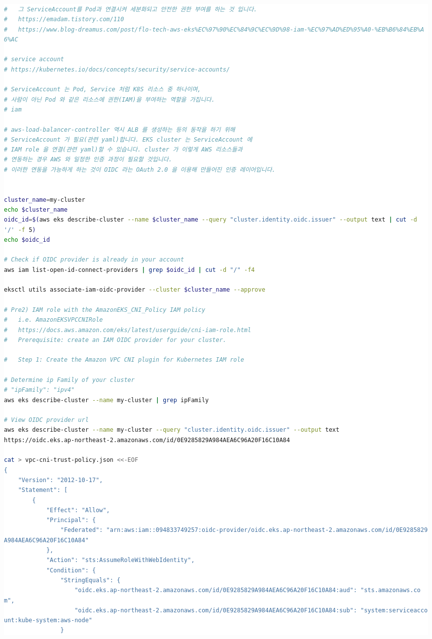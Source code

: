 ```sh
#   그 ServiceAccount를 Pod과 연결시켜 세분화되고 안전한 권한 부여를 하는 것 입니다.
#   https://emadam.tistory.com/110
#   https://www.blog-dreamus.com/post/flo-tech-aws-eks%EC%97%90%EC%84%9C%EC%9D%98-iam-%EC%97%AD%ED%95%A0-%EB%B6%84%EB%A6%AC

# service account
# https://kubernetes.io/docs/concepts/security/service-accounts/

# ServiceAccount 는 Pod, Service 처럼 K8S 리소스 중 하나이며,
# 사람이 아닌 Pod 와 같은 리소스에 권한(IAM)을 부여하는 역할을 가집니다.
# iam

# aws-load-balancer-controller 역시 ALB 를 생성하는 등의 동작을 하기 위해
# ServiceAccount 가 필요(관련 yaml)합니다. EKS cluster 는 ServiceAccount 에
# IAM role 을 연결(관련 yaml)할 수 있습니다. cluster 가 이렇게 AWS 리소스들과
# 연동하는 경우 AWS 와 일정한 인증 과정이 필요할 것입니다.
# 이러한 연동을 가능하게 하는 것이 OIDC 라는 OAuth 2.0 을 이용해 만들어진 인증 레이어입니다.


cluster_name=my-cluster
echo $cluster_name
oidc_id=$(aws eks describe-cluster --name $cluster_name --query "cluster.identity.oidc.issuer" --output text | cut -d '/' -f 5)
echo $oidc_id

# Check if OIDC provider is already in your account
aws iam list-open-id-connect-providers | grep $oidc_id | cut -d "/" -f4

eksctl utils associate-iam-oidc-provider --cluster $cluster_name --approve

# Pre2) IAM role with the AmazonEKS_CNI_Policy IAM policy
#   i.e. AmazonEKSVPCCNIRole
#   https://docs.aws.amazon.com/eks/latest/userguide/cni-iam-role.html
#   Prerequisite: create an IAM OIDC provider for your cluster.

#   Step 1: Create the Amazon VPC CNI plugin for Kubernetes IAM role

# Determine ip Family of your cluster
# "ipFamily": "ipv4"
aws eks describe-cluster --name my-cluster | grep ipFamily

# View OIDC provider url
aws eks describe-cluster --name my-cluster --query "cluster.identity.oidc.issuer" --output text
https://oidc.eks.ap-northeast-2.amazonaws.com/id/0E9285829A984AEA6C96A20F16C10A84

cat > vpc-cni-trust-policy.json <<-EOF
{
    "Version": "2012-10-17",
    "Statement": [
        {
            "Effect": "Allow",
            "Principal": {
                "Federated": "arn:aws:iam::094833749257:oidc-provider/oidc.eks.ap-northeast-2.amazonaws.com/id/0E9285829A984AEA6C96A20F16C10A84"
            },
            "Action": "sts:AssumeRoleWithWebIdentity",
            "Condition": {
                "StringEquals": {
                    "oidc.eks.ap-northeast-2.amazonaws.com/id/0E9285829A984AEA6C96A20F16C10A84:aud": "sts.amazonaws.com",
                    "oidc.eks.ap-northeast-2.amazonaws.com/id/0E9285829A984AEA6C96A20F16C10A84:sub": "system:serviceaccount:kube-system:aws-node"
                }
```